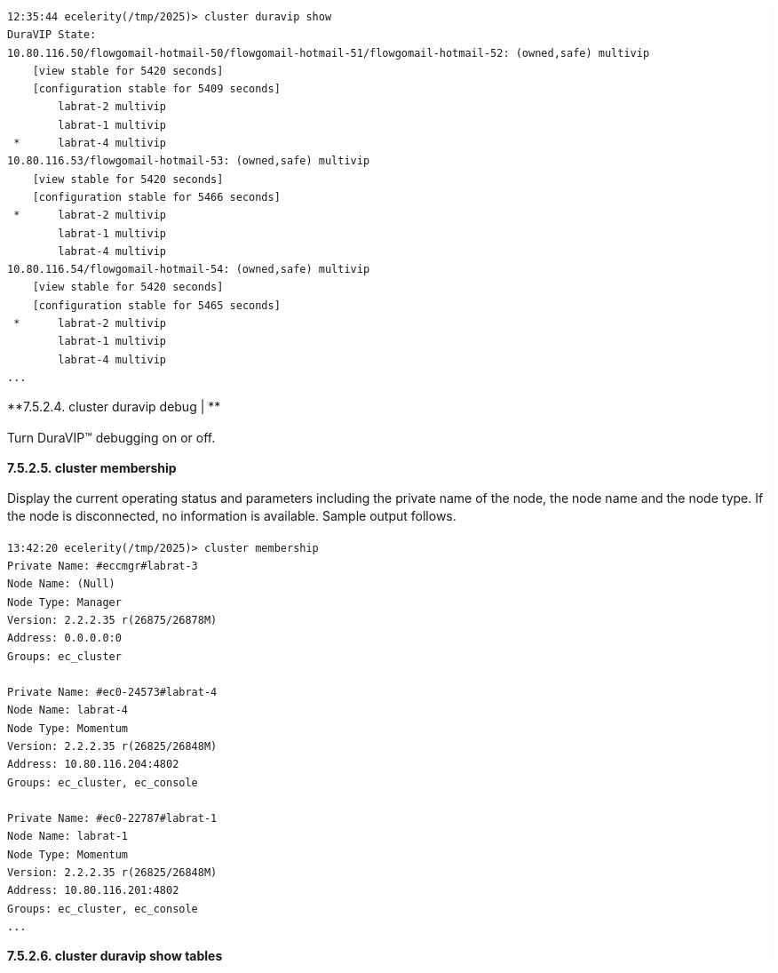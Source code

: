 ```
12:35:44 ecelerity(/tmp/2025)> cluster duravip show
DuraVIP State:
10.80.116.50/flowgomail-hotmail-50/flowgomail-hotmail-51/flowgomail-hotmail-52: (owned,safe) multivip
	[view stable for 5420 seconds]
	[configuration stable for 5409 seconds]
    	labrat-2 multivip
    	labrat-1 multivip
 *  	labrat-4 multivip
10.80.116.53/flowgomail-hotmail-53: (owned,safe) multivip
	[view stable for 5420 seconds]
	[configuration stable for 5466 seconds]
 *  	labrat-2 multivip
    	labrat-1 multivip
    	labrat-4 multivip
10.80.116.54/flowgomail-hotmail-54: (owned,safe) multivip
	[view stable for 5420 seconds]
	[configuration stable for 5465 seconds]
 *  	labrat-2 multivip
    	labrat-1 multivip
    	labrat-4 multivip
...
```
**7.5.2.4. cluster duravip debug  | **

Turn DuraVIP™ debugging on or off.

**7.5.2.5. cluster membership**

Display the current operating status and parameters including the private name of the node, the node name and the node type. If the node is disconnected, no information is available. Sample output follows.

```
13:42:20 ecelerity(/tmp/2025)> cluster membership
Private Name: #eccmgr#labrat-3
Node Name: (Null)
Node Type: Manager
Version: 2.2.2.35 r(26875/26878M)
Address: 0.0.0.0:0
Groups: ec_cluster

Private Name: #ec0-24573#labrat-4
Node Name: labrat-4
Node Type: Momentum
Version: 2.2.2.35 r(26825/26848M)
Address: 10.80.116.204:4802
Groups: ec_cluster, ec_console

Private Name: #ec0-22787#labrat-1
Node Name: labrat-1
Node Type: Momentum
Version: 2.2.2.35 r(26825/26848M)
Address: 10.80.116.201:4802
Groups: ec_cluster, ec_console
...
```
**7.5.2.6. cluster duravip show tables**
